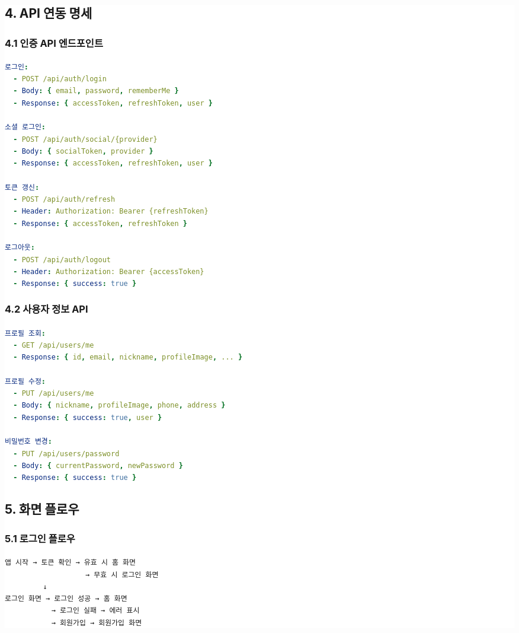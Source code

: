 ## 4. API 연동 명세

### 4.1 인증 API 엔드포인트
```yaml
로그인:
  - POST /api/auth/login
  - Body: { email, password, rememberMe }
  - Response: { accessToken, refreshToken, user }

소셜 로그인:
  - POST /api/auth/social/{provider}
  - Body: { socialToken, provider }
  - Response: { accessToken, refreshToken, user }

토큰 갱신:
  - POST /api/auth/refresh
  - Header: Authorization: Bearer {refreshToken}
  - Response: { accessToken, refreshToken }

로그아웃:
  - POST /api/auth/logout
  - Header: Authorization: Bearer {accessToken}
  - Response: { success: true }
```

### 4.2 사용자 정보 API
```yaml
프로필 조회:
  - GET /api/users/me
  - Response: { id, email, nickname, profileImage, ... }

프로필 수정:
  - PUT /api/users/me
  - Body: { nickname, profileImage, phone, address }
  - Response: { success: true, user }

비밀번호 변경:
  - PUT /api/users/password
  - Body: { currentPassword, newPassword }
  - Response: { success: true }
```

## 5. 화면 플로우

### 5.1 로그인 플로우
```
앱 시작 → 토큰 확인 → 유효 시 홈 화면
                   → 무효 시 로그인 화면
         ↓
로그인 화면 → 로그인 성공 → 홈 화면
           → 로그인 실패 → 에러 표시
           → 회원가입 → 회원가입 화면
```

